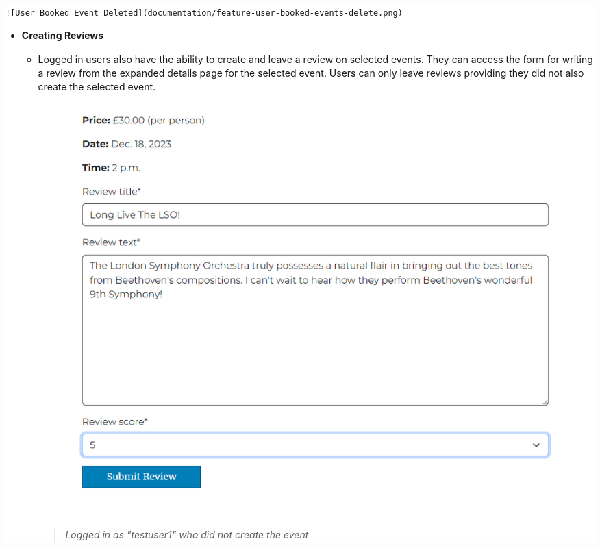    ![User Booked Event Deleted](documentation/feature-user-booked-events-delete.png)

- **Creating Reviews**

  - Logged in users also have the ability to create and leave a review on selected events. They can access the form for writing a review from the expanded details page for the selected event. Users can only leave reviews providing they did not also create the selected event.

    ![User Review Form](documentation/feature-user-review-form.png)
      > *Logged in as "testuser1" who did not create the event*
